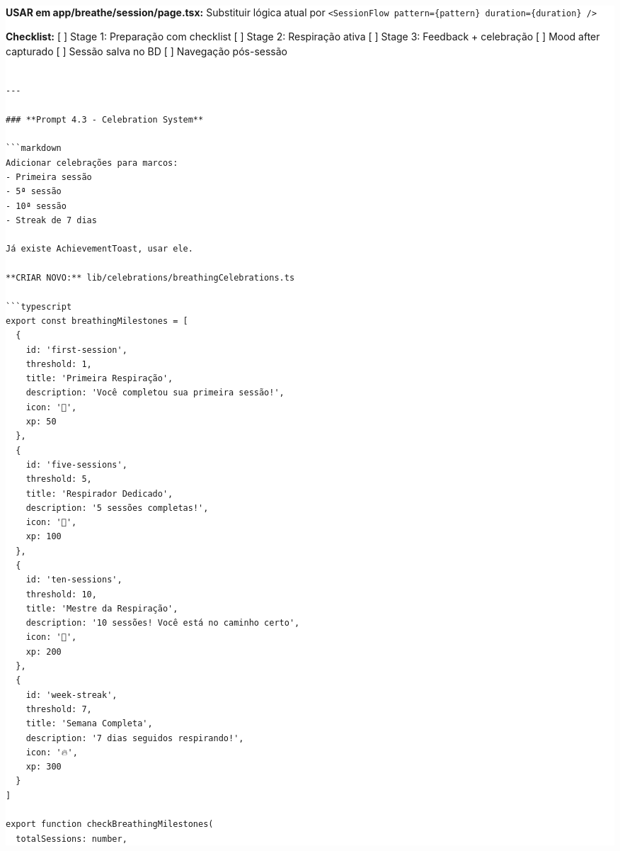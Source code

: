 **USAR em app/breathe/session/page.tsx:**
Substituir lógica atual por `<SessionFlow pattern={pattern} duration={duration} />`

**Checklist:**
[ ] Stage 1: Preparação com checklist
[ ] Stage 2: Respiração ativa
[ ] Stage 3: Feedback + celebração
[ ] Mood after capturado
[ ] Sessão salva no BD
[ ] Navegação pós-sessão
```

---

### **Prompt 4.3 - Celebration System**

```markdown
Adicionar celebrações para marcos:
- Primeira sessão
- 5ª sessão
- 10ª sessão
- Streak de 7 dias

Já existe AchievementToast, usar ele.

**CRIAR NOVO:** lib/celebrations/breathingCelebrations.ts

```typescript
export const breathingMilestones = [
  {
    id: 'first-session',
    threshold: 1,
    title: 'Primeira Respiração',
    description: 'Você completou sua primeira sessão!',
    icon: '🌱',
    xp: 50
  },
  {
    id: 'five-sessions',
    threshold: 5,
    title: 'Respirador Dedicado',
    description: '5 sessões completas!',
    icon: '🌿',
    xp: 100
  },
  {
    id: 'ten-sessions',
    threshold: 10,
    title: 'Mestre da Respiração',
    description: '10 sessões! Você está no caminho certo',
    icon: '🌳',
    xp: 200
  },
  {
    id: 'week-streak',
    threshold: 7,
    title: 'Semana Completa',
    description: '7 dias seguidos respirando!',
    icon: '🔥',
    xp: 300
  }
]

export function checkBreathingMilestones(
  totalSessions: number,
```